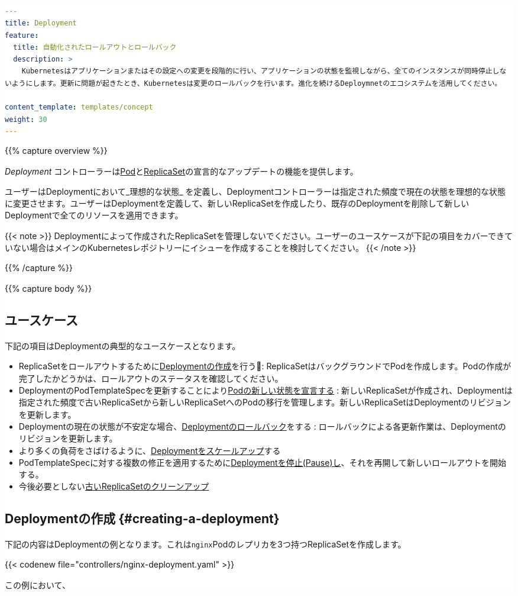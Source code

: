 ```yaml
---
title: Deployment
feature:
  title: 自動化されたロールアウトとロールバック
  description: >
    Kubernetesはアプリケーションまたはその設定への変更を段階的に行い、アプリケーションの状態を監視しながら、全てのインスタンスが同時停止しないようにします。更新に問題が起きたとき、Kubernetesは変更のロールバックを行います。進化を続けるDeploymnetのエコシステムを活用してください。

content_template: templates/concept
weight: 30
---
```


{{% capture overview %}}

_Deployment_ コントローラーは[Pod](/docs/concepts/workloads/pods/pod/)と[ReplicaSet](/docs/concepts/workloads/controllers/replicaset/)の宣言的なアップデートの機能を提供します。  

ユーザーはDeploymentにおいて_理想的な状態_ を定義し、Deploymentコントローラーは指定された頻度で現在の状態を理想的な状態に変更させます。ユーザーはDeploymentを定義して、新しいReplicaSetを作成したり、既存のDeploymentを削除して新しいDeploymentで全てのリソースを適用できます。

{{< note >}}
Deploymentによって作成されたReplicaSetを管理しないでください。ユーザーのユースケースが下記の項目をカバーできていない場合はメインのKubernetesレポジトリーにイシューを作成することを検討してください。
{{< /note >}}

{{% /capture %}}


{{% capture body %}}

## ユースケース

下記の項目はDeploymentの典型的なユースケースとなります。

* ReplicaSetをロールアウトするために[Deploymentの作成](#creating-a-deployment)を行う: ReplicaSetはバックグラウンドでPodを作成します。Podの作成が完了したかどうかは、ロールアウトのステータスを確認してください。  
* DeploymentのPodTemplateSpecを更新することにより[Podの新しい状態を宣言する](#updating-a-deployment) : 新しいReplicaSetが作成され、Deploymentは指定された頻度で古いReplicaSetから新しいReplicaSetへのPodの移行を管理します。新しいReplicaSetはDeploymentのリビジョンを更新します。
* Deploymentの現在の状態が不安定な場合、[Deploymentのロールバック](#rolling-back-a-deployment)をする : 
ロールバックによる各更新作業は、Deploymentのリビジョンを更新します。
* より多くの負荷をさばけるように、[Deploymentをスケールアップ](#scaling-a-deployment)する
* PodTemplateSpecに対する複数の修正を適用するために[Deploymentを停止(Pause)し](#pausing-and-resuming-a-deployment)、それを再開して新しいロールアウトを開始する。
* 今後必要としない[古いReplicaSetのクリーンアップ](#clean-up-policy)

## Deploymentの作成 {#creating-a-deployment}

下記の内容はDeploymentの例となります。これは`nginx`Podのレプリカを3つ持つReplicaSetを作成します。

{{< codenew file="controllers/nginx-deployment.yaml" >}}

この例において、
